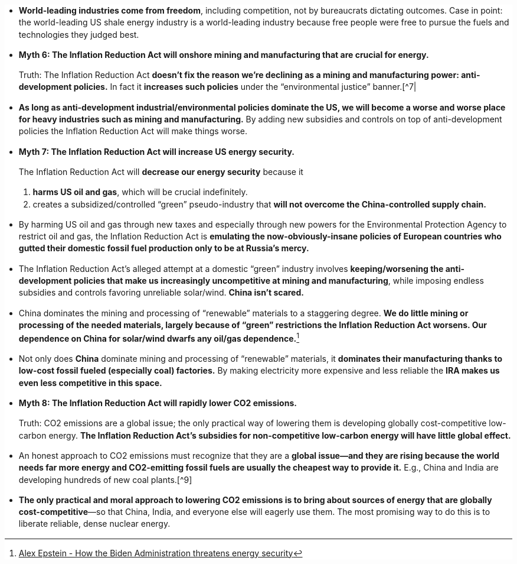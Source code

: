 - **World-leading industries come from freedom**, including competition, not by bureaucrats dictating outcomes.
    Case in point: the world-leading US shale energy industry is a world-leading industry because free people were free to pursue the fuels and technologies they judged best.

- **Myth 6: The Inflation Reduction Act will onshore mining and manufacturing that are crucial for energy.**

    Truth: The Inflation Reduction Act **doesn’t fix the reason we’re declining as a mining and manufacturing power: anti-development policies.** In fact it **increases such policies** under the “environmental justice” banner.[^7|

- **As long as anti-development industrial/environmental policies dominate the US, we will become a worse and worse place for heavy industries such as mining and manufacturing.** By adding new subsidies and controls on top of anti-development policies the Inflation Reduction Act will make things worse.

- **Myth 7: The Inflation Reduction Act will increase US energy security.**

    The Inflation Reduction Act will **decrease our energy security** because it
    1) **harms US oil and gas**, which will be crucial indefinitely.
    2) creates a subsidized/controlled “green” pseudo-industry that **will not overcome the China-controlled supply chain.**

- By harming US oil and gas through new taxes and especially through new powers for the Environmental Protection Agency to restrict oil and gas, the Inflation Reduction Act is **emulating the now-obviously-insane policies of European countries who gutted their domestic fossil fuel production only to be at Russia’s mercy.**

- The Inflation Reduction Act’s alleged attempt at a domestic “green” industry involves **keeping/worsening the anti-development policies that make us increasingly uncompetitive at mining and manufacturing**, while imposing endless subsidies and controls favoring unreliable solar/wind.
    **China isn’t scared.**

- China dominates the mining and processing of “renewable” materials to a staggering degree. **We do little mining or processing of the needed materials, largely because of “green” restrictions the Inflation Reduction Act worsens.
    Our dependence on China for solar/wind dwarfs any oil/gas dependence.**[^8]

- Not only does **China** dominate mining and processing of “renewable” materials, it **dominates their manufacturing thanks to low-cost fossil fueled (especially coal) factories.** By making electricity more expensive and less reliable the **IRA makes us even less competitive in this space.**

- **Myth 8: The Inflation Reduction Act will rapidly lower CO2 emissions.**

    Truth: CO2 emissions are a global issue; the only practical way of lowering them is developing globally cost-competitive low-carbon energy. **The Inflation Reduction Act’s subsidies for non-competitive low-carbon energy will have little global effect.**

- An honest approach to CO2 emissions must recognize that they are a **global issue—and they are rising because the world needs far more energy and CO2-emitting fossil fuels are usually the cheapest way to provide it.** E.g., China and India are developing hundreds of new coal plants.[^9]

- **The only practical and moral approach to lowering CO2 emissions is to bring about sources of energy that are globally cost-competitive**—so that China, India, and everyone else will eagerly use them.
    The most promising way to do this is to liberate reliable, dense nuclear energy.


[^2]: [API: Inflation Reduction Act Falls Short of Addressing U.S. Long-Term Energy Needs](https://www.api.org/news-policy-and-issues/news/2022/08/16/inflation-reduction-act-falls-short-of-addressing-us-long-term-energy-needs)
[^3]: [National Law Review - U.S. Senate Passes the Inflation Reduction Act, Committing $370 Billion to Action on Climate and Energy](https://www.natlawreview.com/article/us-senate-passes-inflation-reduction-act-committing-370-billion-to-action-climate)
[^4]: [U.S. Environmental Protection Agency - White House Environmental Justice Advisory Council Final Recommendations Cover Letter May 21, 2021](https://www.epa.gov/environmentaljustice/white-house-environmental-justice-advisory-council-final-recommendations-cover)
[^5]: [Alex Epstein - Stop The Manchin Green New Deal](https://energytalkingpoints.com/manchin-gnd/)
[^8]: [Alex Epstein - How the Biden Administration threatens energy security](https://energytalkingpoints.com/biden-energy-security/)
[^10]: [Global Carbon Atlas](http://www.globalcarbonatlas.org/en/CO2-emissions)
[^11]: [Rhodium Group - A Turning Point for US Climate Progress: Assessing the Climate and Clean Energy Provisions in the Inflation Reduction Act](https://rhg.com/research/climate-clean-energy-inflation-reduction-act/)
[^15]: [Hannah Perls - Breaking Down the Environmental Justice Provisions in the 2022 Inflation Reduction Act](https://eelp.law.harvard.edu/2022/08/ira-ej-provisions/)
[^16]: [Douglas Holtz-Eakin - Celebrity Endorsements and the IRA](https://www.americanactionforum.org/daily-dish/celebrity-endorsements-and-the-ira/)